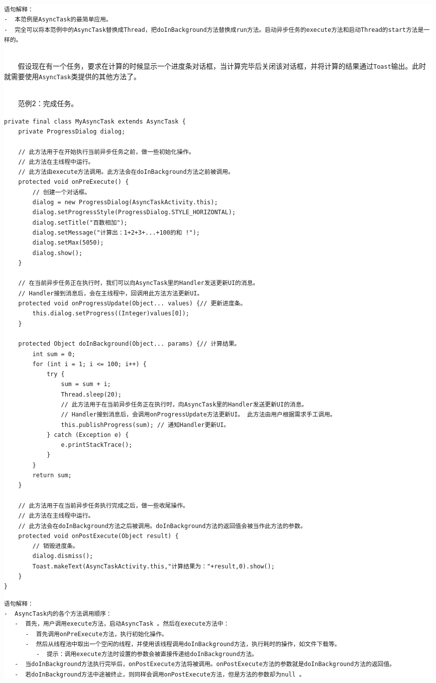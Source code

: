     语句解释：
    -  本范例是AsyncTask的最简单应用。
    -  完全可以将本范例中的AsyncTask替换成Thread，把doInBackground方法替换成run方法。启动异步任务的execute方法和启动Thread的start方法是一样的。

<br>　　假设现在有一个任务，要求在计算的时候显示一个进度条对话框，当计算完毕后关闭该对话框，并将计算的结果通过`Toast`输出。此时就需要使用`AsyncTask`类提供的其他方法了。

<br>　　范例2：完成任务。
``` android
private final class MyAsyncTask extends AsyncTask {
    private ProgressDialog dialog;

    // 此方法用于在开始执行当前异步任务之前，做一些初始化操作。 
    // 此方法在主线程中运行。
    // 此方法由execute方法调用。此方法会在doInBackground方法之前被调用。
    protected void onPreExecute() {
        // 创建一个对话框。
        dialog = new ProgressDialog(AsyncTaskActivity.this);
        dialog.setProgressStyle(ProgressDialog.STYLE_HORIZONTAL);
        dialog.setTitle("百数相加");
        dialog.setMessage("计算出：1+2+3+...+100的和 !");
        dialog.setMax(5050);
        dialog.show();
    }

    // 在当前异步任务正在执行时，我们可以向AsyncTask里的Handler发送更新UI的消息。
    // Handler接到消息后，会在主线程中，回调用此方法方法更新UI。 
    protected void onProgressUpdate(Object... values) {// 更新进度条。
        this.dialog.setProgress((Integer)values[0]);
    }

    protected Object doInBackground(Object... params) {// 计算结果。
        int sum = 0;
        for (int i = 1; i <= 100; i++) {
            try {
                sum = sum + i;
                Thread.sleep(20);
                // 此方法用于在当前异步任务正在执行时，向AsyncTask里的Handler发送更新UI的消息。
                // Handler接到消息后，会调用onProgressUpdate方法更新UI。 此方法由用户根据需求手工调用。
                this.publishProgress(sum); // 通知Handler更新UI。
            } catch (Exception e) {
                e.printStackTrace();
            }
        }
        return sum;
    }

    // 此方法用于在当前异步任务执行完成之后，做一些收尾操作。 
    // 此方法在主线程中运行。
    // 此方法会在doInBackground方法之后被调用。doInBackground方法的返回值会被当作此方法的参数。
    protected void onPostExecute(Object result) {
        // 销毁进度条。
        dialog.dismiss();
        Toast.makeText(AsyncTaskActivity.this,"计算结果为："+result,0).show();
    }
}
```
    语句解释：
    -  AsyncTask内的各个方法调用顺序：
       -  首先，用户调用execute方法，启动AsyncTask 。然后在execute方法中：
          -  首先调用onPreExecute方法，执行初始化操作。
          -  然后从线程池中取出一个空闲的线程，并使用该线程调用doInBackground方法，执行耗时的操作，如文件下载等。
             -  提示：调用execute方法时设置的参数会被直接传递给doInBackground方法。
       -  当doInBackground方法执行完毕后，onPostExecute方法将被调用。onPostExecute方法的参数就是doInBackground方法的返回值。
       -  若doInBackground方法中途被终止，则同样会调用onPostExecute方法，但是方法的参数却为null 。
